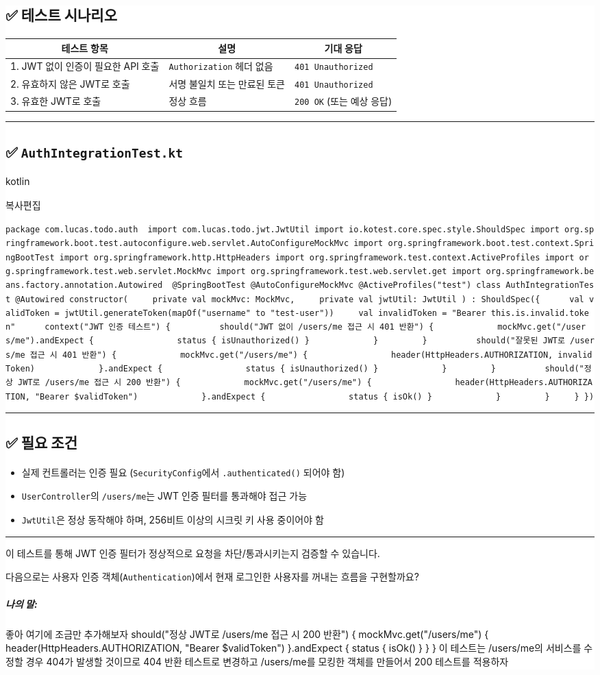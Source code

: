## ✅ 테스트 시나리오

|테스트 항목|설명|기대 응답|
|---|---|---|
|1. JWT 없이 인증이 필요한 API 호출|`Authorization` 헤더 없음|`401 Unauthorized`|
|2. 유효하지 않은 JWT로 호출|서명 불일치 또는 만료된 토큰|`401 Unauthorized`|
|3. 유효한 JWT로 호출|정상 흐름|`200 OK` (또는 예상 응답)|

---

## ✅ `AuthIntegrationTest.kt`

kotlin

복사편집

`package com.lucas.todo.auth  import com.lucas.todo.jwt.JwtUtil import io.kotest.core.spec.style.ShouldSpec import org.springframework.boot.test.autoconfigure.web.servlet.AutoConfigureMockMvc import org.springframework.boot.test.context.SpringBootTest import org.springframework.http.HttpHeaders import org.springframework.test.context.ActiveProfiles import org.springframework.test.web.servlet.MockMvc import org.springframework.test.web.servlet.get import org.springframework.beans.factory.annotation.Autowired  @SpringBootTest @AutoConfigureMockMvc @ActiveProfiles("test") class AuthIntegrationTest @Autowired constructor(     private val mockMvc: MockMvc,     private val jwtUtil: JwtUtil ) : ShouldSpec({      val validToken = jwtUtil.generateToken(mapOf("username" to "test-user"))     val invalidToken = "Bearer this.is.invalid.token"      context("JWT 인증 테스트") {          should("JWT 없이 /users/me 접근 시 401 반환") {             mockMvc.get("/users/me").andExpect {                 status { isUnauthorized() }             }         }          should("잘못된 JWT로 /users/me 접근 시 401 반환") {             mockMvc.get("/users/me") {                 header(HttpHeaders.AUTHORIZATION, invalidToken)             }.andExpect {                 status { isUnauthorized() }             }         }          should("정상 JWT로 /users/me 접근 시 200 반환") {             mockMvc.get("/users/me") {                 header(HttpHeaders.AUTHORIZATION, "Bearer $validToken")             }.andExpect {                 status { isOk() }             }         }     } })`

---

## ✅ 필요 조건

- 실제 컨트롤러는 인증 필요 (`SecurityConfig`에서 `.authenticated()` 되어야 함)

- `UserController`의 `/users/me`는 JWT 인증 필터를 통과해야 접근 가능

- `JwtUtil`은 정상 동작해야 하며, 256비트 이상의 시크릿 키 사용 중이어야 함


---

이 테스트를 통해 JWT 인증 필터가 정상적으로 요청을 차단/통과시키는지 검증할 수 있습니다.

다음으로는 사용자 인증 객체(`Authentication`)에서 현재 로그인한 사용자를 꺼내는 흐름을 구현할까요?

##### 나의 말:

좋아 여기에 조금만 추가해보자 should("정상 JWT로 /users/me 접근 시 200 반환") { mockMvc.get("/users/me") { header(HttpHeaders.AUTHORIZATION, "Bearer $validToken") }.andExpect { status { isOk() } } } 이 테스트는 /users/me의 서비스를 수정할 경우 404가 발생할 것이므로 404 반환 테스트로 변경하고 /users/me를 모킹한 객체를 만들어서 200 테스트를 적용하자
